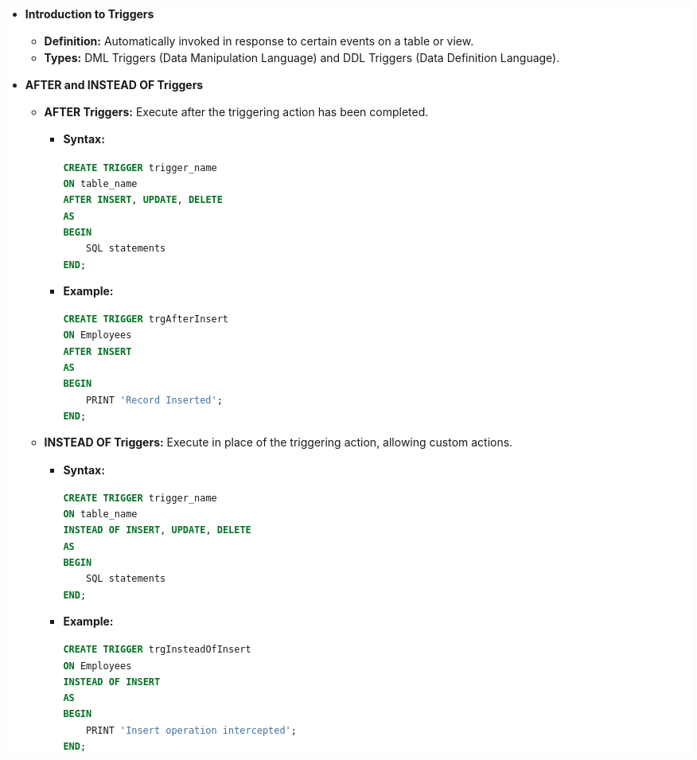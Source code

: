 - **Introduction to Triggers**
  - **Definition:** Automatically invoked in response to certain events on a table or view.
  - **Types:** DML Triggers (Data Manipulation Language) and DDL Triggers (Data Definition Language).

- **AFTER and INSTEAD OF Triggers**
  - **AFTER Triggers:** Execute after the triggering action has been completed.
    - **Syntax:**

      ```sql
      CREATE TRIGGER trigger_name
      ON table_name
      AFTER INSERT, UPDATE, DELETE
      AS
      BEGIN
          SQL statements
      END;
      ```

    - **Example:**

      ```sql
      CREATE TRIGGER trgAfterInsert
      ON Employees
      AFTER INSERT
      AS
      BEGIN
          PRINT 'Record Inserted';
      END;
      ```

  - **INSTEAD OF Triggers:** Execute in place of the triggering action, allowing custom actions.
    - **Syntax:**

      ```sql
      CREATE TRIGGER trigger_name
      ON table_name
      INSTEAD OF INSERT, UPDATE, DELETE
      AS
      BEGIN
          SQL statements
      END;
      ```

    - **Example:**

      ```sql
      CREATE TRIGGER trgInsteadOfInsert
      ON Employees
      INSTEAD OF INSERT
      AS
      BEGIN
          PRINT 'Insert operation intercepted';
      END;
      ```
